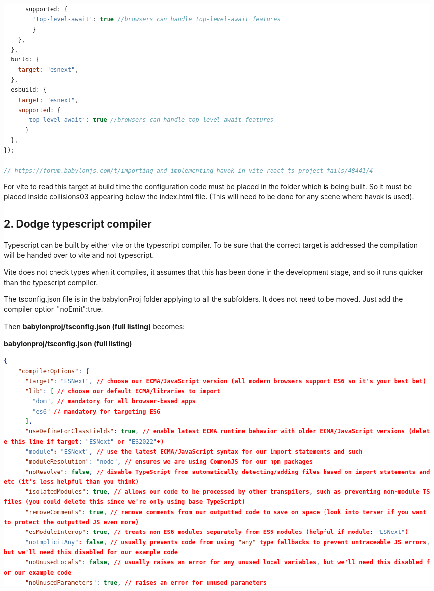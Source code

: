 ```javascript
      supported: {
        'top-level-await': true //browsers can handle top-level-await features
        }
    },
  },
  build: {
    target: "esnext",
  },
  esbuild: {
    target: "esnext",
    supported: {
      'top-level-await': true //browsers can handle top-level-await features
      }
  },
});

// https://forum.babylonjs.com/t/importing-and-implementing-havok-in-vite-react-ts-project-fails/48441/4
```

For vite to read this target at build time the configuration code must be placed in the folder which is being built.  So it must be placed inside collisions03 appearing below the index.html file.  (This will need to be done for any scene where havok is used).


## 2. Dodge typescript compiler ##

Typescript can be built by either vite or the typescript compiler.  To be sure that the correct target is addressed the compilation will be handed over to vite and not typescript.

Vite does not check types when it compiles, it assumes that this has been done in the development stage, and so it runs quicker than the typescript compiler.

The tsconfig.json file is in the babylonProj folder applying to all the subfolders.  It does not need to be moved.  Just add the compiler option "noEmit":true.  

Then **babylonproj/tsconfig.json (full listing)** becomes:

**babylonproj/tsconfig.json (full listing)**
```json
{
    "compilerOptions": {
      "target": "ESNext", // choose our ECMA/JavaScript version (all modern browsers support ES6 so it's your best bet)
      "lib": [ // choose our default ECMA/libraries to import
        "dom", // mandatory for all browser-based apps
        "es6" // mandatory for targeting ES6
      ],
      "useDefineForClassFields": true, // enable latest ECMA runtime behavior with older ECMA/JavaScript versions (delete this line if target: "ESNext" or "ES2022"+)
      "module": "ESNext", // use the latest ECMA/JavaScript syntax for our import statements and such
      "moduleResolution": "node", // ensures we are using CommonJS for our npm packages
      "noResolve": false, // disable TypeScript from automatically detecting/adding files based on import statements and etc (it's less helpful than you think)
      "isolatedModules": true, // allows our code to be processed by other transpilers, such as preventing non-module TS files (you could delete this since we're only using base TypeScript)
      "removeComments": true, // remove comments from our outputted code to save on space (look into terser if you want to protect the outputted JS even more)
      "esModuleInterop": true, // treats non-ES6 modules separately from ES6 modules (helpful if module: "ESNext")
      "noImplicitAny": false, // usually prevents code from using "any" type fallbacks to prevent untraceable JS errors, but we'll need this disabled for our example code
      "noUnusedLocals": false, // usually raises an error for any unused local variables, but we'll need this disabled for our example code
      "noUnusedParameters": true, // raises an error for unused parameters
```